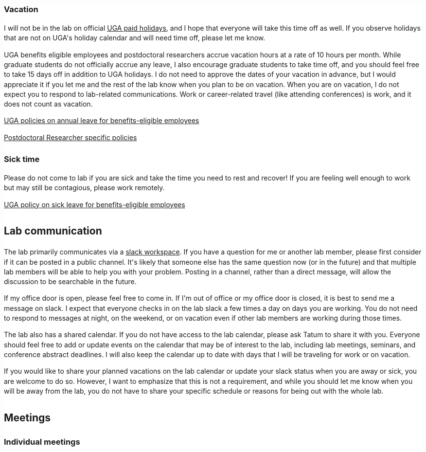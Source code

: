### Vacation

I will not be in the lab on official [UGA paid holidays](https://www.uga.edu/holiday-schedule), and I hope that everyone will take this time off as well. If you observe holidays that are not on UGA's holiday calendar and will need time off, please let me know.

UGA benefits eligible employees and postdoctoral researchers accrue vacation hours at a rate of 10 hours per month. While graduate students do not officially accrue any leave, I also encourage graduate students to take time off, and you should feel free to take 15 days off in addition to UGA holidays.  I do not need to approve the dates of your vacation in advance, but I would appreciate it if you let me and the rest of the lab know when you plan to be on vacation. When you are on vacation, I do not expect you to respond to lab-related communications. Work or career-related travel (like attending conferences) is work, and it does not count as vacation.

[UGA policies on annual leave for benefits-eligible employees](https://hr.uga.edu/Current_Employees/Leave/annual_leave/)

[Postdoctoral Researcher specific policies](https://policies.uga.edu/Human-Resources/Time-away-from-work/Annual-Leave/Postdoctoral-Researchers/)

### Sick time

Please do not come to lab if you are sick and take the time you need to rest and recover! If you are feeling well enough to work but may still be contagious, please work remotely.

[UGA policy on sick leave for benefits-eligible employees](https://hr.uga.edu/Current_Employees/Leave/sick_leave/)

## Lab communication

The lab primarily communicates via a [slack workspace](https://mortimer-lab.slack.com). If you have a question for me or another lab member, please first consider if it can be posted in a public channel. It's likely that someone else has the same question now (or in the future) and that multiple lab members will be able to help you with your problem. Posting in a channel, rather than a direct message, will allow the discussion to be searchable in the future.

If my office door is open, please feel free to come in. If I'm out of office or my office door is closed, it is best to send me a message on slack. I expect that everyone checks in on the lab slack a few times a day on days you are working. You do not need to respond to messages at night, on the weekend, or on vacation even if other lab members are working during those times.

The lab also has a shared calendar. If you do not have access to the lab calendar, please ask Tatum to share it with you. Everyone should feel free to add or update events on the calendar that may be of interest to the lab, including lab meetings, seminars, and conference abstract deadlines. I will also keep the calendar up to date with days that I will be traveling for work or on vacation. 

If you would like to share your planned vacations on the lab calendar or update your slack status when you are away or sick, you are welcome to do so. However, I want to emphasize that this is not a requirement, and while you should let me know when you will be away from the lab, you do not have to share your specific schedule or reasons for being out with the whole lab.

## Meetings

### Individual meetings
